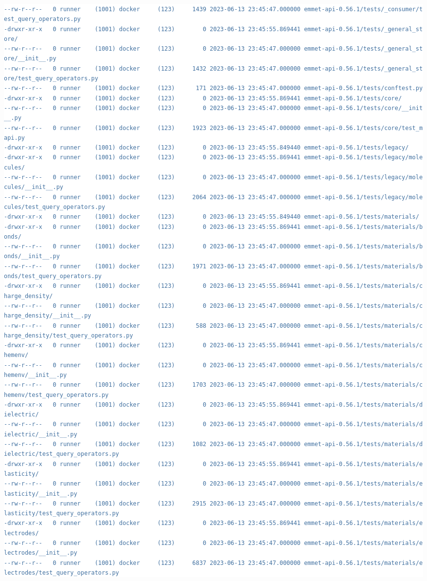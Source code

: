 ```diff
--rw-r--r--   0 runner    (1001) docker     (123)     1439 2023-06-13 23:45:47.000000 emmet-api-0.56.1/tests/_consumer/test_query_operators.py
-drwxr-xr-x   0 runner    (1001) docker     (123)        0 2023-06-13 23:45:55.869441 emmet-api-0.56.1/tests/_general_store/
--rw-r--r--   0 runner    (1001) docker     (123)        0 2023-06-13 23:45:47.000000 emmet-api-0.56.1/tests/_general_store/__init__.py
--rw-r--r--   0 runner    (1001) docker     (123)     1432 2023-06-13 23:45:47.000000 emmet-api-0.56.1/tests/_general_store/test_query_operators.py
--rw-r--r--   0 runner    (1001) docker     (123)      171 2023-06-13 23:45:47.000000 emmet-api-0.56.1/tests/conftest.py
-drwxr-xr-x   0 runner    (1001) docker     (123)        0 2023-06-13 23:45:55.869441 emmet-api-0.56.1/tests/core/
--rw-r--r--   0 runner    (1001) docker     (123)        0 2023-06-13 23:45:47.000000 emmet-api-0.56.1/tests/core/__init__.py
--rw-r--r--   0 runner    (1001) docker     (123)     1923 2023-06-13 23:45:47.000000 emmet-api-0.56.1/tests/core/test_mapi.py
-drwxr-xr-x   0 runner    (1001) docker     (123)        0 2023-06-13 23:45:55.849440 emmet-api-0.56.1/tests/legacy/
-drwxr-xr-x   0 runner    (1001) docker     (123)        0 2023-06-13 23:45:55.869441 emmet-api-0.56.1/tests/legacy/molecules/
--rw-r--r--   0 runner    (1001) docker     (123)        0 2023-06-13 23:45:47.000000 emmet-api-0.56.1/tests/legacy/molecules/__init__.py
--rw-r--r--   0 runner    (1001) docker     (123)     2064 2023-06-13 23:45:47.000000 emmet-api-0.56.1/tests/legacy/molecules/test_query_operators.py
-drwxr-xr-x   0 runner    (1001) docker     (123)        0 2023-06-13 23:45:55.849440 emmet-api-0.56.1/tests/materials/
-drwxr-xr-x   0 runner    (1001) docker     (123)        0 2023-06-13 23:45:55.869441 emmet-api-0.56.1/tests/materials/bonds/
--rw-r--r--   0 runner    (1001) docker     (123)        0 2023-06-13 23:45:47.000000 emmet-api-0.56.1/tests/materials/bonds/__init__.py
--rw-r--r--   0 runner    (1001) docker     (123)     1971 2023-06-13 23:45:47.000000 emmet-api-0.56.1/tests/materials/bonds/test_query_operators.py
-drwxr-xr-x   0 runner    (1001) docker     (123)        0 2023-06-13 23:45:55.869441 emmet-api-0.56.1/tests/materials/charge_density/
--rw-r--r--   0 runner    (1001) docker     (123)        0 2023-06-13 23:45:47.000000 emmet-api-0.56.1/tests/materials/charge_density/__init__.py
--rw-r--r--   0 runner    (1001) docker     (123)      588 2023-06-13 23:45:47.000000 emmet-api-0.56.1/tests/materials/charge_density/test_query_operators.py
-drwxr-xr-x   0 runner    (1001) docker     (123)        0 2023-06-13 23:45:55.869441 emmet-api-0.56.1/tests/materials/chemenv/
--rw-r--r--   0 runner    (1001) docker     (123)        0 2023-06-13 23:45:47.000000 emmet-api-0.56.1/tests/materials/chemenv/__init__.py
--rw-r--r--   0 runner    (1001) docker     (123)     1703 2023-06-13 23:45:47.000000 emmet-api-0.56.1/tests/materials/chemenv/test_query_operators.py
-drwxr-xr-x   0 runner    (1001) docker     (123)        0 2023-06-13 23:45:55.869441 emmet-api-0.56.1/tests/materials/dielectric/
--rw-r--r--   0 runner    (1001) docker     (123)        0 2023-06-13 23:45:47.000000 emmet-api-0.56.1/tests/materials/dielectric/__init__.py
--rw-r--r--   0 runner    (1001) docker     (123)     1082 2023-06-13 23:45:47.000000 emmet-api-0.56.1/tests/materials/dielectric/test_query_operators.py
-drwxr-xr-x   0 runner    (1001) docker     (123)        0 2023-06-13 23:45:55.869441 emmet-api-0.56.1/tests/materials/elasticity/
--rw-r--r--   0 runner    (1001) docker     (123)        0 2023-06-13 23:45:47.000000 emmet-api-0.56.1/tests/materials/elasticity/__init__.py
--rw-r--r--   0 runner    (1001) docker     (123)     2915 2023-06-13 23:45:47.000000 emmet-api-0.56.1/tests/materials/elasticity/test_query_operators.py
-drwxr-xr-x   0 runner    (1001) docker     (123)        0 2023-06-13 23:45:55.869441 emmet-api-0.56.1/tests/materials/electrodes/
--rw-r--r--   0 runner    (1001) docker     (123)        0 2023-06-13 23:45:47.000000 emmet-api-0.56.1/tests/materials/electrodes/__init__.py
--rw-r--r--   0 runner    (1001) docker     (123)     6837 2023-06-13 23:45:47.000000 emmet-api-0.56.1/tests/materials/electrodes/test_query_operators.py
```